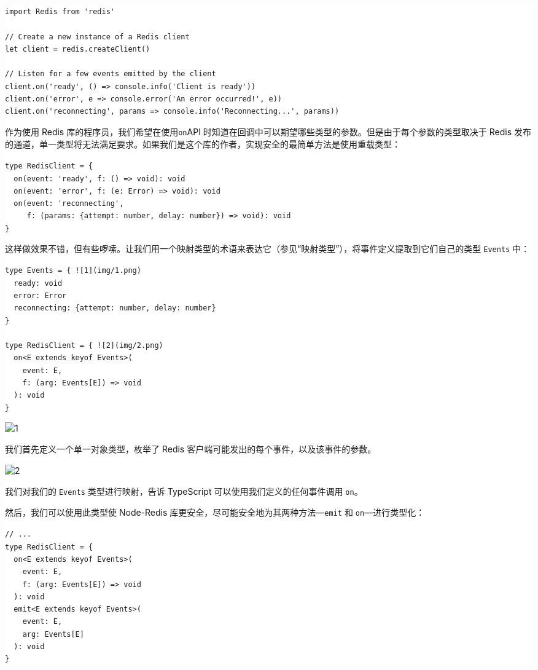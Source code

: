 ```
import Redis from 'redis'

// Create a new instance of a Redis client
let client = redis.createClient()

// Listen for a few events emitted by the client
client.on('ready', () => console.info('Client is ready'))
client.on('error', e => console.error('An error occurred!', e))
client.on('reconnecting', params => console.info('Reconnecting...', params))

```

作为使用 Redis 库的程序员，我们希望在使用`on`API 时知道在回调中可以期望哪些类型的参数。但是由于每个参数的类型取决于 Redis 发布的通道，单一类型将无法满足要求。如果我们是这个库的作者，实现安全的最简单方法是使用重载类型：

```
type RedisClient = {
  on(event: 'ready', f: () => void): void
  on(event: 'error', f: (e: Error) => void): void
  on(event: 'reconnecting',
     f: (params: {attempt: number, delay: number}) => void): void
}
```

这样做效果不错，但有些啰嗦。让我们用一个映射类型的术语来表达它（参见“映射类型”），将事件定义提取到它们自己的类型 `Events` 中：

```
type Events = { ![1](img/1.png)
  ready: void
  error: Error
  reconnecting: {attempt: number, delay: number}
}

type RedisClient = { ![2](img/2.png)
  on<E extends keyof Events>(
    event: E,
    f: (arg: Events[E]) => void
  ): void
}
```

![1](img/#co_asynchronous_programming___span_class__keep_together__concurrency__and_parallelism__span__CO1-1)

我们首先定义一个单一对象类型，枚举了 Redis 客户端可能发出的每个事件，以及该事件的参数。

![2](img/#co_asynchronous_programming___span_class__keep_together__concurrency__and_parallelism__span__CO1-2)

我们对我们的 `Events` 类型进行映射，告诉 TypeScript 可以使用我们定义的任何事件调用 `on`。

然后，我们可以使用此类型使 Node-Redis 库更安全，尽可能安全地为其两种方法—`emit` 和 `on`—进行类型化：

```
// ...
type RedisClient = {
  on<E extends keyof Events>(
    event: E,
    f: (arg: Events[E]) => void
  ): void
  emit<E extends keyof Events>(
    event: E,
    arg: Events[E]
  ): void
}
```


  [command: string]: {